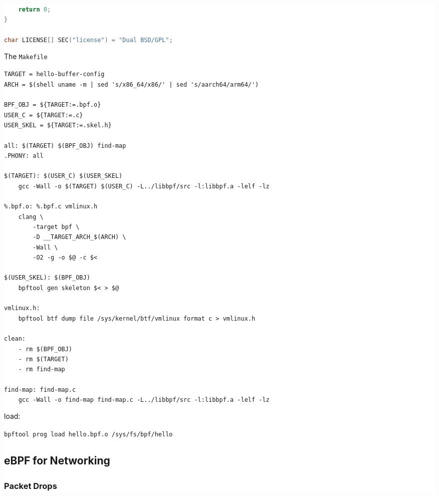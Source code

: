 ```c
    return 0;
}

char LICENSE[] SEC("license") = "Dual BSD/GPL";
```

The `Makefile`

```
TARGET = hello-buffer-config
ARCH = $(shell uname -m | sed 's/x86_64/x86/' | sed 's/aarch64/arm64/')

BPF_OBJ = ${TARGET:=.bpf.o}
USER_C = ${TARGET:=.c}
USER_SKEL = ${TARGET:=.skel.h}

all: $(TARGET) $(BPF_OBJ) find-map
.PHONY: all 

$(TARGET): $(USER_C) $(USER_SKEL) 
	gcc -Wall -o $(TARGET) $(USER_C) -L../libbpf/src -l:libbpf.a -lelf -lz

%.bpf.o: %.bpf.c vmlinux.h
	clang \
	    -target bpf \
        -D __TARGET_ARCH_$(ARCH) \
	    -Wall \
	    -O2 -g -o $@ -c $<

$(USER_SKEL): $(BPF_OBJ)
	bpftool gen skeleton $< > $@

vmlinux.h:
	bpftool btf dump file /sys/kernel/btf/vmlinux format c > vmlinux.h

clean:
	- rm $(BPF_OBJ)
	- rm $(TARGET)
	- rm find-map

find-map: find-map.c
	gcc -Wall -o find-map find-map.c -L../libbpf/src -l:libbpf.a -lelf -lz
```

load:
```sh
bpftool prog load hello.bpf.o /sys/fs/bpf/hello
```

## eBPF for Networking

### Packet Drops
